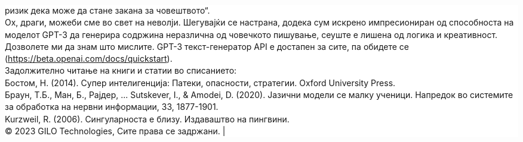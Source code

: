 ризик дека може да стане закана за човештвото“.<br/>Ох, драги, можеби сме во свет на неволји. Шегувајќи се настрана, додека сум искрено импресиониран од способноста на моделот GPT-3 да генерира содржина неразлична од човечкото пишување, сеуште е лишена од логика и креативност. Дозволете ми да знам што мислите. GPT-3 текст-генератор API е достапен за сите, па обидете се (https://beta.openai.com/docs/quickstart).<br/>Задолжително читање на книги и статии во списанието:<br/>Бостом, Н. (2014). Супер интелигенција: Патеки, опасности, стратегии. Oxford University Press.<br/>Браун, Т.Б., Ман, Б., Рајдер, ... Sutskever, I., & Amodei, D. (2020). Јазични модели се малку ученици. Напредок во системите за обработка на нервни информации, 33, 1877-1901.<br/>Kurzweil, R. (2006). Сингуларноста е близу. Издаваштво на пингвини.<br/>© 2023 GILO Technologies, Сите права се задржани. |